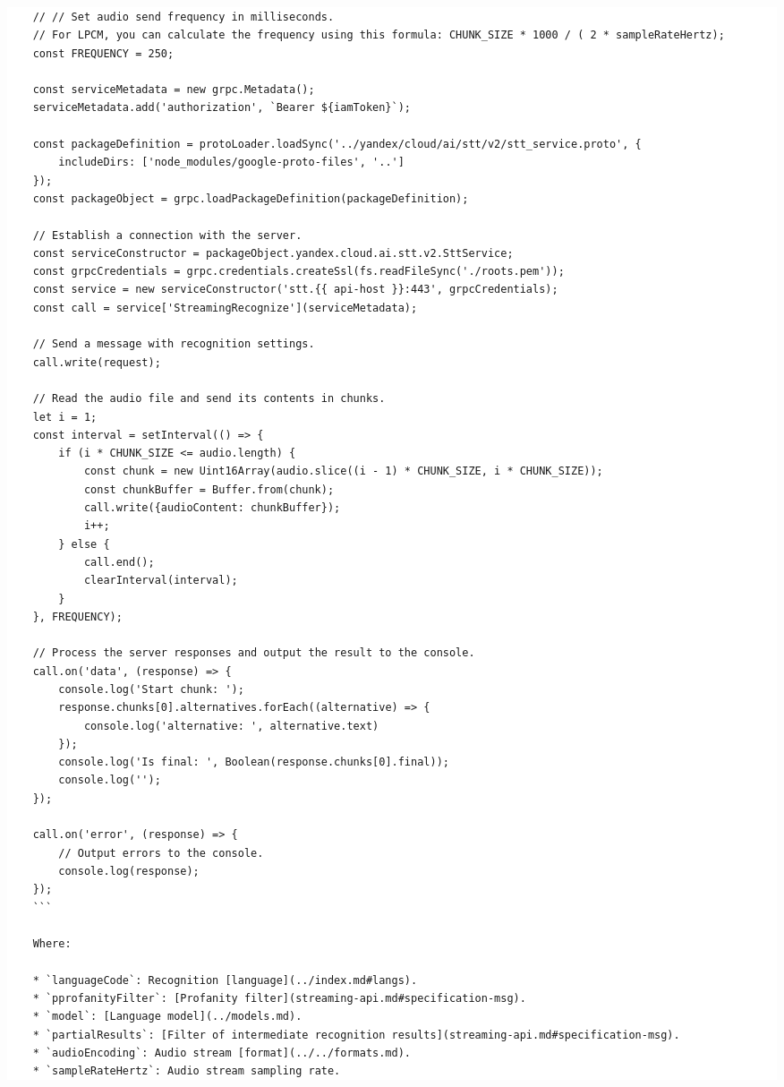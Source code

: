         // // Set audio send frequency in milliseconds.
        // For LPCM, you can calculate the frequency using this formula: CHUNK_SIZE * 1000 / ( 2 * sampleRateHertz);
        const FREQUENCY = 250;

        const serviceMetadata = new grpc.Metadata();
        serviceMetadata.add('authorization', `Bearer ${iamToken}`);

        const packageDefinition = protoLoader.loadSync('../yandex/cloud/ai/stt/v2/stt_service.proto', {
            includeDirs: ['node_modules/google-proto-files', '..']
        });
        const packageObject = grpc.loadPackageDefinition(packageDefinition);

        // Establish a connection with the server.
        const serviceConstructor = packageObject.yandex.cloud.ai.stt.v2.SttService;
        const grpcCredentials = grpc.credentials.createSsl(fs.readFileSync('./roots.pem'));
        const service = new serviceConstructor('stt.{{ api-host }}:443', grpcCredentials);
        const call = service['StreamingRecognize'](serviceMetadata);

        // Send a message with recognition settings.
        call.write(request);

        // Read the audio file and send its contents in chunks.
        let i = 1;
        const interval = setInterval(() => {
            if (i * CHUNK_SIZE <= audio.length) {
                const chunk = new Uint16Array(audio.slice((i - 1) * CHUNK_SIZE, i * CHUNK_SIZE));
                const chunkBuffer = Buffer.from(chunk);
                call.write({audioContent: chunkBuffer});
                i++;
            } else {
                call.end();
                clearInterval(interval);
            }
        }, FREQUENCY);

        // Process the server responses and output the result to the console.
        call.on('data', (response) => {
            console.log('Start chunk: ');
            response.chunks[0].alternatives.forEach((alternative) => {
                console.log('alternative: ', alternative.text)
            });
            console.log('Is final: ', Boolean(response.chunks[0].final));
            console.log('');
        });

        call.on('error', (response) => {
            // Output errors to the console.
            console.log(response);
        });
        ```

        Where:

        * `languageCode`: Recognition [language](../index.md#langs).
        * `pprofanityFilter`: [Profanity filter](streaming-api.md#specification-msg).
        * `model`: [Language model](../models.md).
        * `partialResults`: [Filter of intermediate recognition results](streaming-api.md#specification-msg).
        * `audioEncoding`: Audio stream [format](../../formats.md).
        * `sampleRateHertz`: Audio stream sampling rate.
